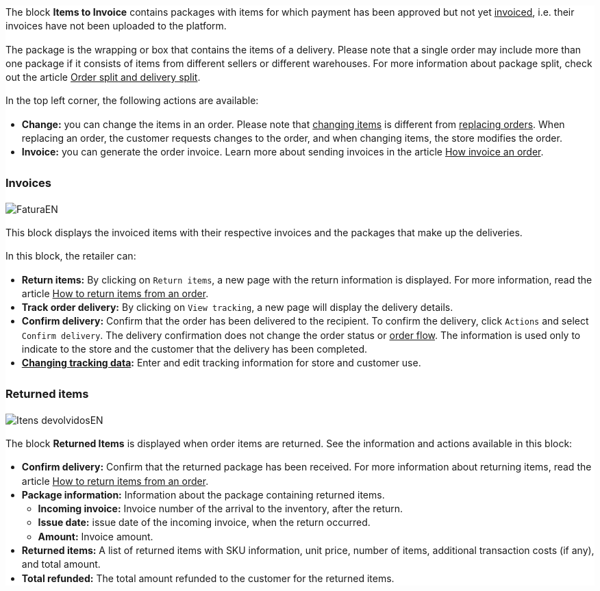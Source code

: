 The block **Items to Invoice** contains packages with items for which payment has been approved but not yet [invoiced](/en/tracks/pedidos--2xkTisx4SXOWXQel8Jg8sa/2WgQrlHTyVo4hLjhUs1LMT), i.e. their invoices have not been uploaded to the platform.

The package is the wrapping or box that contains the items of a delivery. Please note that a single order may include more than one package if it consists of items from different sellers or different warehouses. For more information about package split, check out the article [Order split and delivery split](/en/tutorial/divisao-de-pedidos-e-divisao-de-entregas--jQvzA6QgSd51e2p6bthoV).

In the top left corner, the following actions are available:

* **Change:** you can change the items in an order. Please note that [changing items](/en/tutorial/como-alterar-itens-do-pedido--7jekq618QxgbsOxKkXBjE8) is different from [replacing orders](/en/tutorial/substituicao-de-pedidos--2IK9mwQjBKseQmE8K8saO8). When replacing an order, the customer requests changes to the order, and when changing items, the store modifies the order.
* **Invoice:** you can generate the order invoice. Learn more about sending invoices in the article [How invoice an order](/en/tutorial/como-faturar-um-pedido-manualmente--7p1h852V5t54KyscpgxE2v).

###  Invoices

![FaturaEN](https://images.ctfassets.net/alneenqid6w5/24K1rMqn970zgeKxK81f3Z/1f68c545e4a42383d85aa82b7dd6ba96/FaturaEN.png)

This block displays the invoiced items with their respective invoices and the packages that make up the deliveries.

In this block, the retailer can:

* **Return items:** By clicking on `Return items`, a new page with the return information is displayed. For more information, read the article [How to return items from an order](/en/tutorial/how-to-return-order-items--2bSNWwD0g8fcUmuupLao9i).
* **Track order delivery:** By clicking on `View tracking`, a new page will display the delivery details.
* **Confirm delivery:** Confirm that the order has been delivered to the recipient. To confirm the delivery, click <i class="fas fa-ellipsis-v"></i> `Actions` and select <i class="fas fa-check"></i> `Confirm delivery`. The delivery confirmation does not change the order status or [order flow](/en/tutorial/order-flow-on-the-oms--tutorials_196). The information is used only to indicate to the store and the customer that the delivery has been completed.  
* **[Changing tracking data](/en/tutorial/changing-tracking-data--63c2hG3fBSCnchiMBOR5Ck):** Enter and edit tracking information for store and customer use.

### Returned items

![Itens devolvidosEN](https://images.ctfassets.net/alneenqid6w5/318Sl1C9ih6QCltdfps82D/d6354bb77f2ab0ffa3f01f81afe5de19/Itens_devolvidosEN.png)

The block **Returned Items** is displayed when order items are returned. See the information and actions available in this block:

* <i class="far fa-check-circle"></i> **Confirm delivery:** Confirm that the returned package has been received. For more information about returning items, read the article [How to return items from an order](/en/tutorial/how-to-return-order-items--2bSNWwD0g8fcUmuupLao9i).  
* **Package information:** Information about the package containing returned items.  
    * **Incoming invoice:** Invoice number of the arrival to the inventory, after the return.  
    * **Issue date:** issue date of the incoming invoice, when the return occurred.  
    * **Amount:** Invoice amount.  
* **Returned items:** A list of returned items with SKU information, unit price, number of items, additional transaction costs (if any), and total amount.  
* **Total refunded:** The total amount refunded to the customer for the returned items.  

